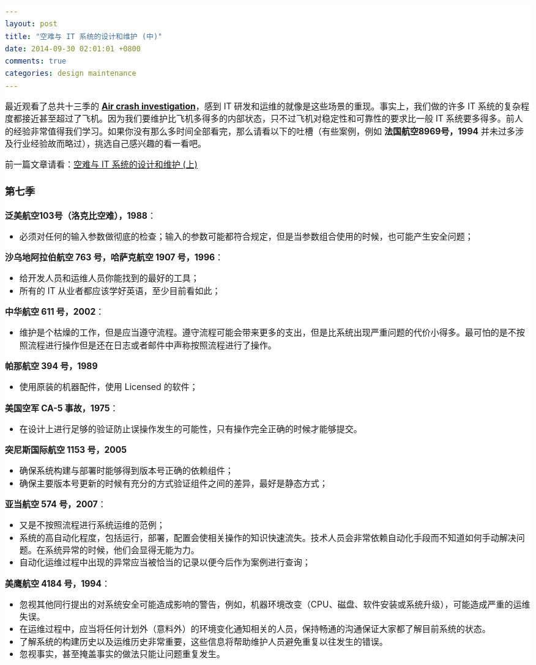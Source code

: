 ```yaml
---
layout: post
title: "空难与 IT 系统的设计和维护 (中)"
date: 2014-09-30 02:01:01 +0800
comments: true
categories: design maintenance
---
```


最近观看了总共十三季的 __[Air crash investigation](http://en.wikipedia.org/wiki/Air_Crash_Investigation)__，感到 IT 研发和运维的就像是这些场景的重现。事实上，我们做的许多 IT 系统的复杂程度都接近甚至超过了飞机。因为我们要维护比飞机多得多的内部状态，只不过飞机对稳定性和可靠性的要求比一般 IT 系统要多得多。前人的经验非常值得我们学习。如果你没有那么多时间全部看完，那么请看以下的吐槽（有些案例，例如 __法国航空8969号，1994__ 并未过多涉及行业经验故而略过），挑选自己感兴趣的看一看吧。

前一篇文章请看：[空难与 IT 系统的设计和维护 (上)](http://lxconan.github.io/2014/09/28/air-crash-and-it-system-design-and-maintenance)



### 第七季

__泛美航空103号（洛克比空难），1988__：

* 必须对任何的输入参数做彻底的检查；输入的参数可能都符合规定，但是当参数组合使用的时候，也可能产生安全问题；

__沙乌地阿拉伯航空 763 号，哈萨克航空 1907 号，1996__：

* 给开发人员和运维人员你能找到的最好的工具；
* 所有的 IT 从业者都应该学好英语，至少目前看如此；

__中华航空 611 号，2002__：

* 维护是个枯燥的工作，但是应当遵守流程。遵守流程可能会带来更多的支出，但是比系统出现严重问题的代价小得多。最可怕的是不按照流程进行操作但是还在日志或者邮件中声称按照流程进行了操作。

__帕那航空 394 号，1989__

* 使用原装的机器配件，使用 Licensed 的软件；

__美国空军 CA-5 事故，1975__：

* 在设计上进行足够的验证防止误操作发生的可能性，只有操作完全正确的时候才能够提交。

__突尼斯国际航空 1153 号，2005__

* 确保系统构建与部署时能够得到版本号正确的依赖组件；
* 确保主要版本号更新的时候有充分的方式验证组件之间的差异，最好是静态方式；

__亚当航空 574 号，2007__：

* 又是不按照流程进行系统运维的范例；
* 系统的高自动化程度，包括运行，部署，配置会使相关操作的知识快速流失。技术人员会非常依赖自动化手段而不知道如何手动解决问题。在系统异常的时候，他们会显得无能为力。
* 自动化运维过程中出现的异常应当被恰当的记录以便今后作为案例进行查询；

__美鹰航空 4184 号，1994__：

* 忽视其他同行提出的对系统安全可能造成影响的警告，例如，机器环境改变（CPU、磁盘、软件安装或系统升级），可能造成严重的运维失误。
* 在运维过程中，应当将任何计划外（意料外）的环境变化通知相关的人员，保持畅通的沟通保证大家都了解目前系统的状态。
* 了解系统的构建历史以及运维历史非常重要，这些信息将帮助维护人员避免重复以往发生的错误。
* 忽视事实，甚至掩盖事实的做法只能让问题重复发生。
